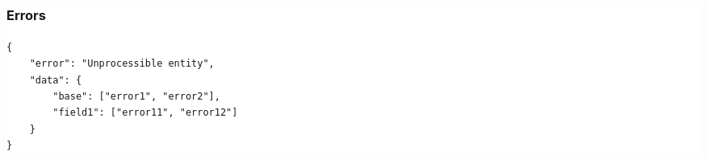 ### Errors

```
{
    "error": "Unprocessible entity",
    "data": {
        "base": ["error1", "error2"],
        "field1": ["error11", "error12"]
    }
}
```
